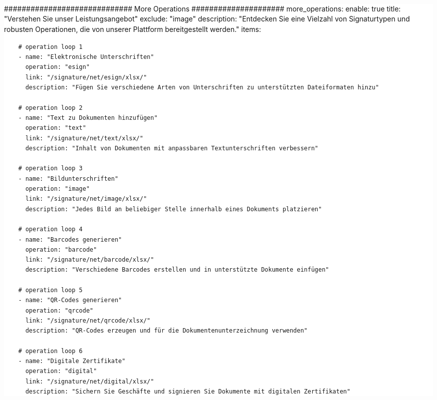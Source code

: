 
############################# More Operations #####################
more_operations:
    enable: true
    title: "Verstehen Sie unser Leistungsangebot"
    exclude: "image"
    description: "Entdecken Sie eine Vielzahl von Signaturtypen und robusten Operationen, die von unserer Plattform bereitgestellt werden."
    items: 
          
        # operation loop 1
        - name: "Elektronische Unterschriften"
          operation: "esign"
          link: "/signature/net/esign/xlsx/"
          description: "Fügen Sie verschiedene Arten von Unterschriften zu unterstützten Dateiformaten hinzu"

        # operation loop 2
        - name: "Text zu Dokumenten hinzufügen"
          operation: "text"
          link: "/signature/net/text/xlsx/"
          description: "Inhalt von Dokumenten mit anpassbaren Textunterschriften verbessern"

        # operation loop 3
        - name: "Bildunterschriften"
          operation: "image"
          link: "/signature/net/image/xlsx/"
          description: "Jedes Bild an beliebiger Stelle innerhalb eines Dokuments platzieren"

        # operation loop 4
        - name: "Barcodes generieren"
          operation: "barcode"
          link: "/signature/net/barcode/xlsx/"
          description: "Verschiedene Barcodes erstellen und in unterstützte Dokumente einfügen"

        # operation loop 5
        - name: "QR-Codes generieren"
          operation: "qrcode"
          link: "/signature/net/qrcode/xlsx/"
          description: "QR-Codes erzeugen und für die Dokumentenunterzeichnung verwenden"
          
        # operation loop 6
        - name: "Digitale Zertifikate"
          operation: "digital"
          link: "/signature/net/digital/xlsx/"
          description: "Sichern Sie Geschäfte und signieren Sie Dokumente mit digitalen Zertifikaten"

